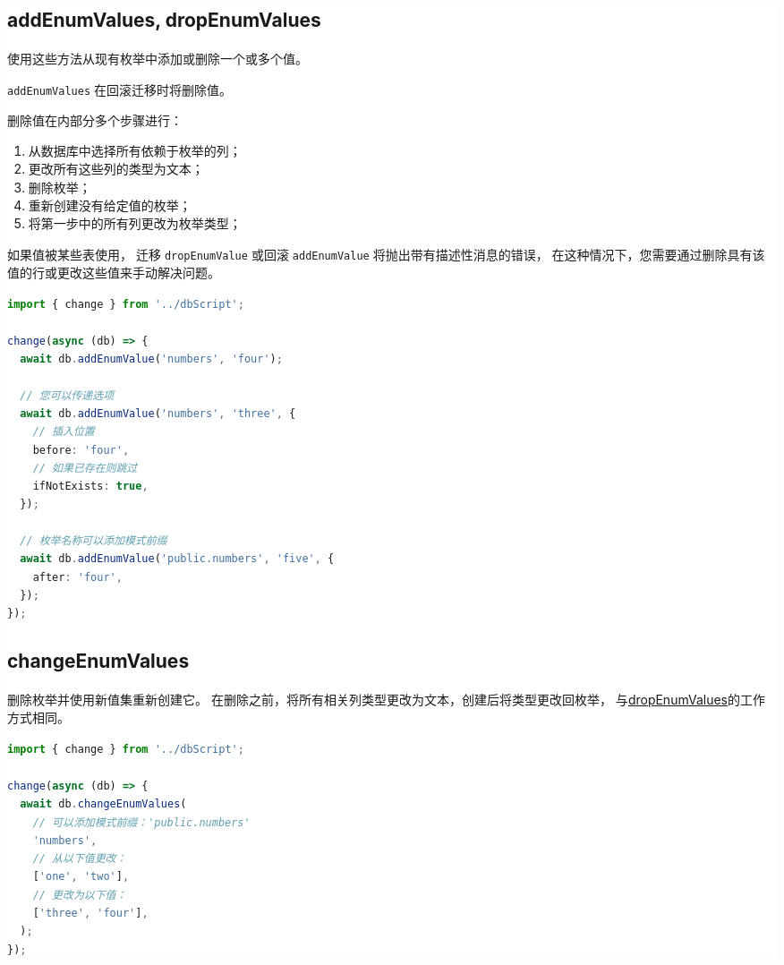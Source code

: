 ## addEnumValues, dropEnumValues

[//]: # 'has JSDoc'

使用这些方法从现有枚举中添加或删除一个或多个值。

`addEnumValues` 在回滚迁移时将删除值。

删除值在内部分多个步骤进行：

1. 从数据库中选择所有依赖于枚举的列；
2. 更改所有这些列的类型为文本；
3. 删除枚举；
4. 重新创建没有给定值的枚举；
5. 将第一步中的所有列更改为枚举类型；

如果值被某些表使用，
迁移 `dropEnumValue` 或回滚 `addEnumValue` 将抛出带有描述性消息的错误，
在这种情况下，您需要通过删除具有该值的行或更改这些值来手动解决问题。

```ts
import { change } from '../dbScript';

change(async (db) => {
  await db.addEnumValue('numbers', 'four');

  // 您可以传递选项
  await db.addEnumValue('numbers', 'three', {
    // 插入位置
    before: 'four',
    // 如果已存在则跳过
    ifNotExists: true,
  });

  // 枚举名称可以添加模式前缀
  await db.addEnumValue('public.numbers', 'five', {
    after: 'four',
  });
});
```

## changeEnumValues

[//]: # 'has JSDoc'

删除枚举并使用新值集重新创建它。
在删除之前，将所有相关列类型更改为文本，创建后将类型更改回枚举，
与[dropEnumValues](/zh-CN/guide/migration-writing#addenumvalues,-dropenumvalues)的工作方式相同。

```ts
import { change } from '../dbScript';

change(async (db) => {
  await db.changeEnumValues(
    // 可以添加模式前缀：'public.numbers'
    'numbers',
    // 从以下值更改：
    ['one', 'two'],
    // 更改为以下值：
    ['three', 'four'],
  );
});
```
